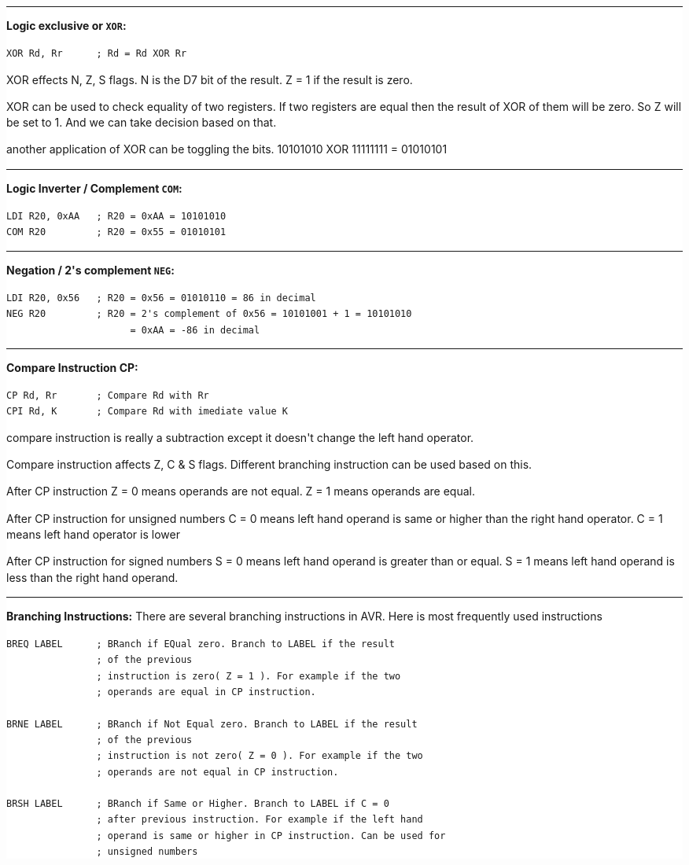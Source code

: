 --------------------------------------------------------------------------------

**Logic exclusive or `XOR`:**
```
XOR Rd, Rr		; Rd = Rd XOR Rr
```
XOR effects N, Z, S flags. N is the D7 bit of the result. Z = 1 if the result
is zero.

XOR can be used to check equality of two registers. If two registers are equal then the result of XOR of them will be zero. So Z will be set to 1. And we can take decision based on that.

another application of XOR can be toggling the bits. 10101010 XOR 11111111 = 01010101

--------------------------------------------------------------------------------

**Logic Inverter / Complement `COM`:**
```
LDI R20, 0xAA	; R20 = 0xAA = 10101010
COM R20			; R20 = 0x55 = 01010101
```

--------------------------------------------------------------------------------

**Negation / 2's complement `NEG`:**
```
LDI R20, 0x56	; R20 = 0x56 = 01010110 = 86 in decimal
NEG R20			; R20 = 2's complement of 0x56 = 10101001 + 1 = 10101010
					  = 0xAA = -86 in decimal
```

--------------------------------------------------------------------------------

**Compare Instruction CP:**
```
CP Rd, Rr		; Compare Rd with Rr
CPI Rd, K		; Compare Rd with imediate value K
```
compare instruction is really a subtraction except it doesn't change the left hand operator.

Compare instruction affects Z, C & S flags. Different branching instruction can be used based on this.

After CP instruction Z = 0 means operands are not equal. Z = 1 means operands are equal.

After CP instruction for unsigned numbers C = 0 means left hand operand is same or higher than the right hand operator. C = 1 means left hand operator is lower

After CP instruction for signed numbers S = 0 means left hand operand is greater than or equal. S = 1 means left hand operand is less than the right hand operand.

--------------------------------------------------------------------------------

**Branching Instructions:** There are several branching instructions in AVR. Here is most frequently used instructions
```
BREQ LABEL		; BRanch if EQual zero. Branch to LABEL if the result
				; of the previous
				; instruction is zero( Z = 1 ). For example if the two
				; operands are equal in CP instruction.

BRNE LABEL		; BRanch if Not Equal zero. Branch to LABEL if the result
				; of the previous
				; instruction is not zero( Z = 0 ). For example if the two
				; operands are not equal in CP instruction.

BRSH LABEL		; BRanch if Same or Higher. Branch to LABEL if C = 0
				; after previous instruction. For example if the left hand
				; operand is same or higher in CP instruction. Can be used for
				; unsigned numbers

```